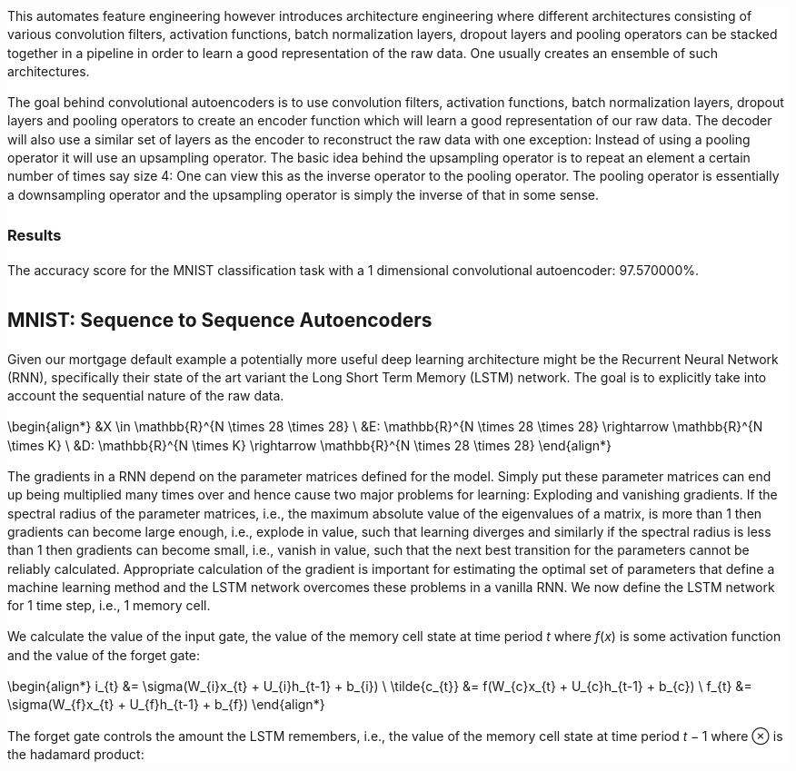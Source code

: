 This automates feature engineering however introduces architecture engineering where different architectures consisting of various convolution filters, activation functions, batch normalization layers, dropout layers and pooling operators can be stacked together in a pipeline in order to learn a good representation of the raw data. One usually creates an ensemble of such architectures.

The goal behind convolutional autoencoders is to use convolution filters, activation functions, batch normalization layers, dropout layers and pooling operators to create an encoder function which will learn a good representation of our raw data. The decoder will also use a similar set of layers as the encoder to reconstruct the raw data with one exception: Instead of using a pooling operator it will use an upsampling operator. The basic idea behind the upsampling operator is to repeat an element a certain number of times say size 4: One can view this as the inverse operator to the pooling operator. The pooling operator is essentially a downsampling operator and the upsampling operator is simply the inverse of that in some sense.

### Results

The accuracy score for the MNIST classification task with a 1 dimensional convolutional autoencoder: 97.570000%.

## MNIST: Sequence to Sequence Autoencoders

Given our mortgage default example a potentially more useful deep learning architecture might be the Recurrent Neural Network (RNN), specifically their state of the art variant the Long Short Term Memory (LSTM) network. The goal is to explicitly take into account the sequential nature of the raw data.

\begin{align*}
&X \in \mathbb{R}^{N \times 28 \times 28} \\
&E: \mathbb{R}^{N \times 28 \times 28} \rightarrow \mathbb{R}^{N \times K} \\
&D: \mathbb{R}^{N \times K} \rightarrow \mathbb{R}^{N \times 28 \times 28}
\end{align*}

The gradients in a RNN depend on the parameter matrices defined for the model. Simply put these parameter matrices can end up being multiplied many times over and hence cause two major problems for learning: Exploding and vanishing gradients. If the spectral radius of the parameter matrices, i.e., the maximum absolute value of the eigenvalues of a matrix, is more than 1 then gradients can become large enough, i.e., explode in value, such that learning diverges and similarly if the spectral radius is less than 1 then gradients can become small, i.e., vanish in value, such that the next best transition for the parameters cannot be reliably calculated. Appropriate calculation of the gradient is important for estimating the optimal set of parameters that define a machine learning method and the LSTM network overcomes these problems in a vanilla RNN. We now define the LSTM network for 1 time step, i.e., 1 memory cell.

We calculate the value of the input gate, the value of the memory cell state at time period $t$ where $f(x)$ is some activation function and the value of the forget gate:

\begin{align*}
i_{t} &= \sigma(W_{i}x_{t} + U_{i}h_{t-1} + b_{i}) \\
\tilde{c_{t}} &= f(W_{c}x_{t} + U_{c}h_{t-1} + b_{c}) \\
f_{t} &= \sigma(W_{f}x_{t} + U_{f}h_{t-1} + b_{f})
\end{align*}

The forget gate controls the amount the LSTM remembers, i.e., the value of the memory cell state at time period $t-1$ where $\otimes$ is the hadamard product:
